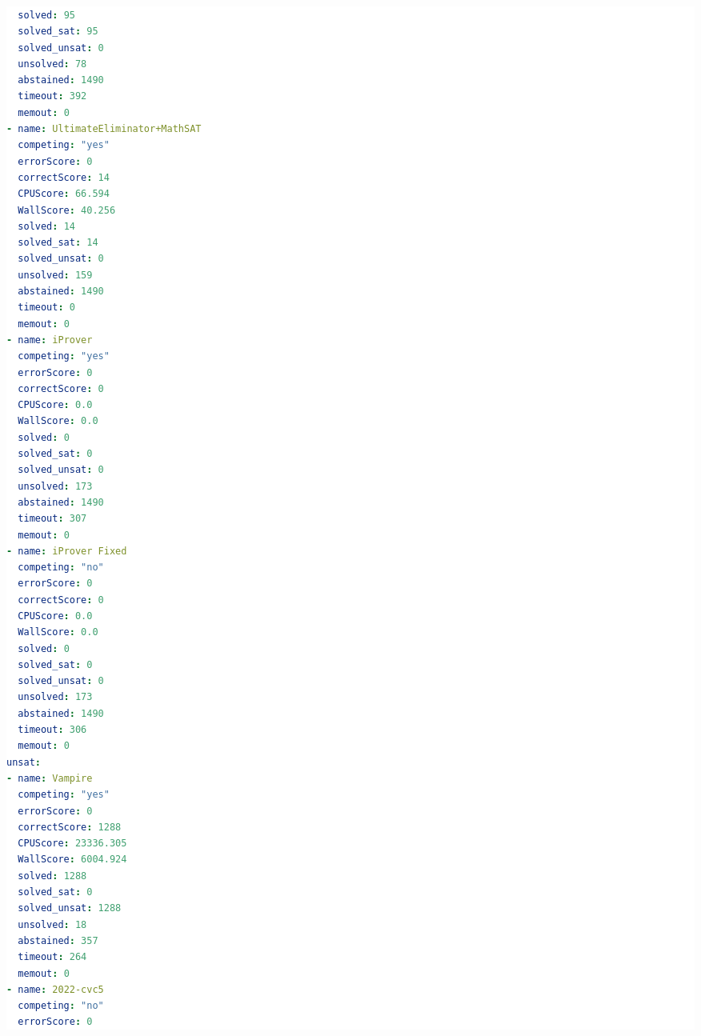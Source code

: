```yaml
  solved: 95
  solved_sat: 95
  solved_unsat: 0
  unsolved: 78
  abstained: 1490
  timeout: 392
  memout: 0
- name: UltimateEliminator+MathSAT
  competing: "yes"
  errorScore: 0
  correctScore: 14
  CPUScore: 66.594
  WallScore: 40.256
  solved: 14
  solved_sat: 14
  solved_unsat: 0
  unsolved: 159
  abstained: 1490
  timeout: 0
  memout: 0
- name: iProver
  competing: "yes"
  errorScore: 0
  correctScore: 0
  CPUScore: 0.0
  WallScore: 0.0
  solved: 0
  solved_sat: 0
  solved_unsat: 0
  unsolved: 173
  abstained: 1490
  timeout: 307
  memout: 0
- name: iProver Fixed
  competing: "no"
  errorScore: 0
  correctScore: 0
  CPUScore: 0.0
  WallScore: 0.0
  solved: 0
  solved_sat: 0
  solved_unsat: 0
  unsolved: 173
  abstained: 1490
  timeout: 306
  memout: 0
unsat:
- name: Vampire
  competing: "yes"
  errorScore: 0
  correctScore: 1288
  CPUScore: 23336.305
  WallScore: 6004.924
  solved: 1288
  solved_sat: 0
  solved_unsat: 1288
  unsolved: 18
  abstained: 357
  timeout: 264
  memout: 0
- name: 2022-cvc5
  competing: "no"
  errorScore: 0
```